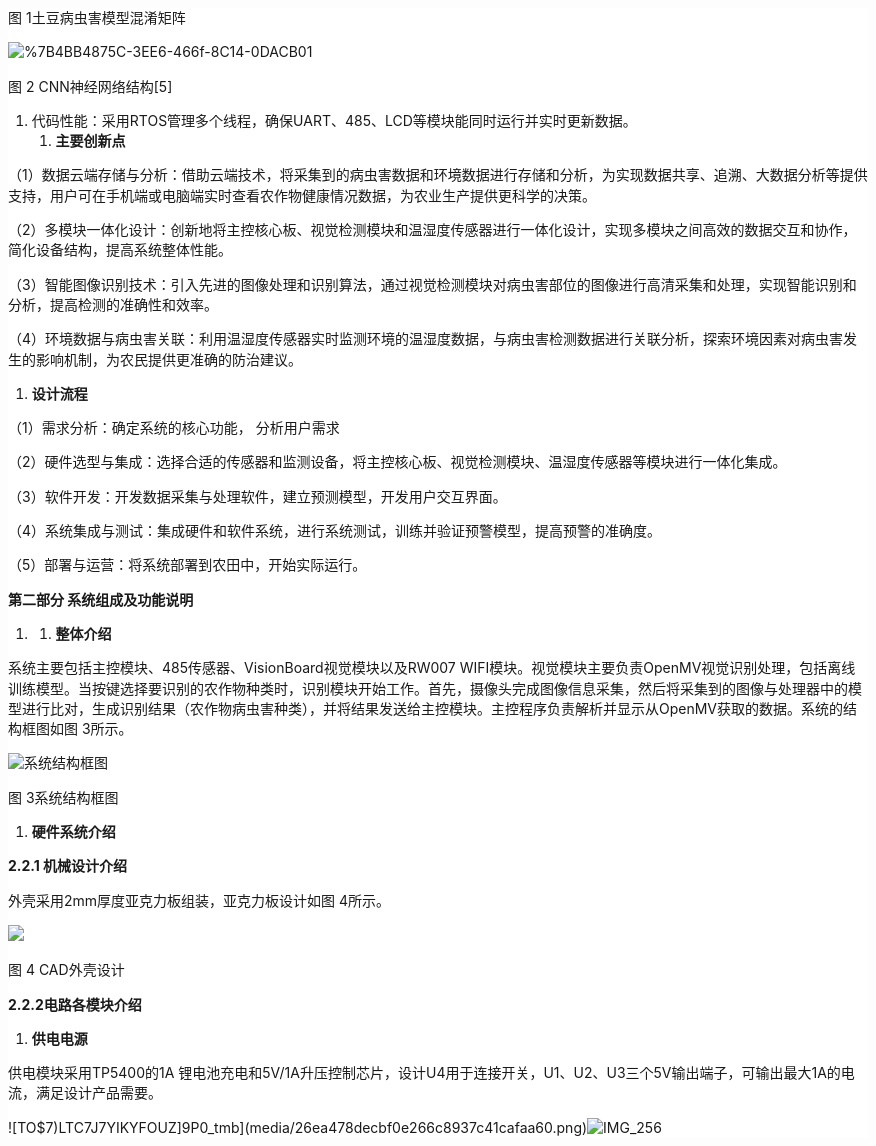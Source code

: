 图 1土豆病虫害模型混淆矩阵

![%7B4BB4875C-3EE6-466f-8C14-0DACB01](media/50703fbe5438e6fbcff3490ef778a9d9.png)

图 2 CNN神经网络结构[5]

1.  代码性能：采用RTOS管理多个线程，确保UART、485、LCD等模块能同时运行并实时更新数据。
    1.  **主要创新点**

（1）数据云端存储与分析：借助云端技术，将采集到的病虫害数据和环境数据进行存储和分析，为实现数据共享、追溯、大数据分析等提供支持，用户可在手机端或电脑端实时查看农作物健康情况数据，为农业生产提供更科学的决策。

（2）多模块一体化设计：创新地将主控核心板、视觉检测模块和温湿度传感器进行一体化设计，实现多模块之间高效的数据交互和协作，简化设备结构，提高系统整体性能。

（3）智能图像识别技术：引入先进的图像处理和识别算法，通过视觉检测模块对病虫害部位的图像进行高清采集和处理，实现智能识别和分析，提高检测的准确性和效率。

（4）环境数据与病虫害关联：利用温湿度传感器实时监测环境的温湿度数据，与病虫害检测数据进行关联分析，探索环境因素对病虫害发生的影响机制，为农民提供更准确的防治建议。

1.  **设计流程**

（1）需求分析：确定系统的核心功能， 分析用户需求

（2）硬件选型与集成：选择合适的传感器和监测设备，将主控核心板、视觉检测模块、温湿度传感器等模块进行一体化集成。

（3）软件开发：开发数据采集与处理软件，建立预测模型，开发用户交互界面。

（4）系统集成与测试：集成硬件和软件系统，进行系统测试，训练并验证预警模型，提高预警的准确度。

（5）部署与运营：将系统部署到农田中，开始实际运行。

**第二部分  系统组成及功能说明**

1.  
    1.  **整体介绍**

系统主要包括主控模块、485传感器、VisionBoard视觉模块以及RW007 WIFI模块。视觉模块主要负责OpenMV视觉识别处理，包括离线训练模型。当按键选择要识别的农作物种类时，识别模块开始工作。首先，摄像头完成图像信息采集，然后将采集到的图像与处理器中的模型进行比对，生成识别结果（农作物病虫害种类），并将结果发送给主控模块。主控程序负责解析并显示从OpenMV获取的数据。系统的结构框图如图 3所示。

![系统结构框图](media/8f1fcb4e5df42a37e1d7691b2daef2de.jpeg)

图 3系统结构框图

1.  **硬件系统介绍**

**2.2.1 机械设计介绍**

外壳采用2mm厚度亚克力板组装，亚克力板设计如图 4所示。

![](media/c61b5ad43b5cb05decace4304415bcc8.png)

图 4 CAD外壳设计

**2.2.2电路各模块介绍**

1.  **供电电源**

供电模块采用TP5400的1A 锂电池充电和5V/1A升压控制芯片，设计U4用于连接开关，U1、U2、U3三个5V输出端子，可输出最大1A的电流，满足设计产品需要。

![TO\$7)LTC7J7YIKYFOUZ]9P0_tmb](media/26ea478decbf0e266c8937c41cafaa60.png)![IMG_256](media/0b66b2da7e3d1b4391d1947a155ce185.png)
